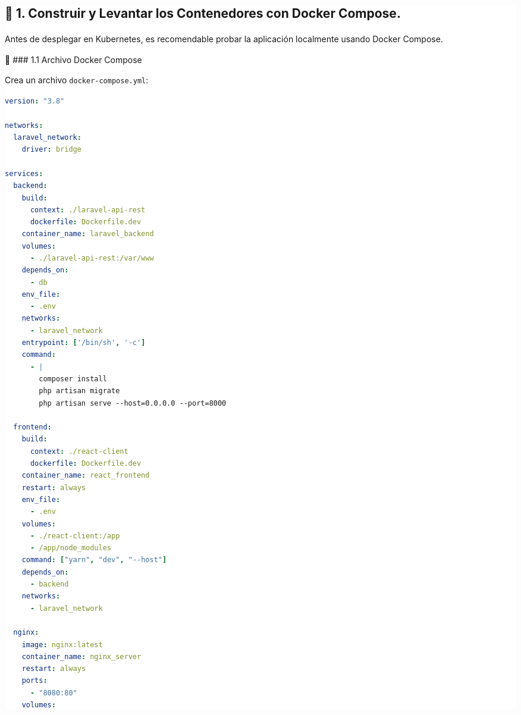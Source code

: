 ```
```

## 🐳 1. Construir y Levantar los Contenedores con Docker Compose.

Antes de desplegar en Kubernetes, es recomendable probar la aplicación localmente usando Docker Compose.

🔧 ### 1.1 Archivo Docker Compose

Crea un archivo `docker-compose.yml`:

```yaml
version: "3.8"

networks:
  laravel_network:
    driver: bridge

services:
  backend:
    build:
      context: ./laravel-api-rest
      dockerfile: Dockerfile.dev
    container_name: laravel_backend
    volumes:
      - ./laravel-api-rest:/var/www
    depends_on:
      - db
    env_file:
      - .env
    networks:
      - laravel_network
    entrypoint: ['/bin/sh', '-c']
    command:
      - |
        composer install
        php artisan migrate
        php artisan serve --host=0.0.0.0 --port=8000

  frontend:
    build:
      context: ./react-client
      dockerfile: Dockerfile.dev
    container_name: react_frontend
    restart: always
    env_file:
      - .env
    volumes:
      - ./react-client:/app
      - /app/node_modules
    command: ["yarn", "dev", "--host"]
    depends_on:
      - backend
    networks:
      - laravel_network

  nginx:
    image: nginx:latest
    container_name: nginx_server
    restart: always
    ports:
      - "8080:80"
    volumes:
```